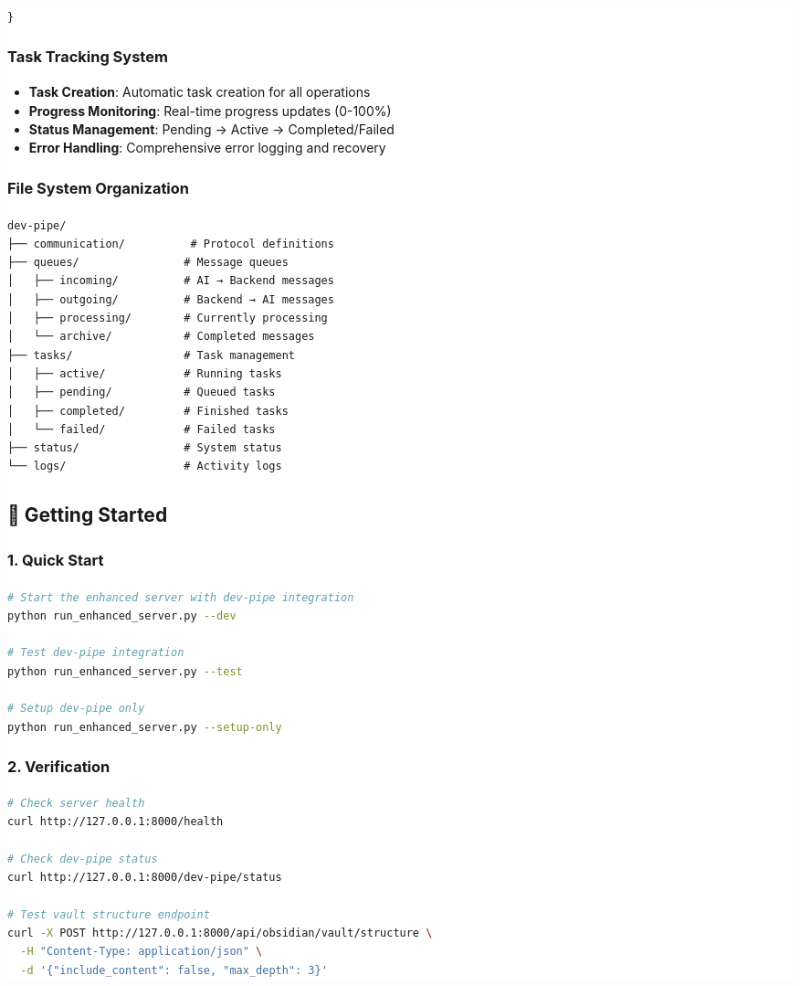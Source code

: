```javascript
}
```

### Task Tracking System
- **Task Creation**: Automatic task creation for all operations
- **Progress Monitoring**: Real-time progress updates (0-100%)
- **Status Management**: Pending → Active → Completed/Failed
- **Error Handling**: Comprehensive error logging and recovery

### File System Organization
```
dev-pipe/
├── communication/          # Protocol definitions
├── queues/                # Message queues
│   ├── incoming/          # AI → Backend messages
│   ├── outgoing/          # Backend → AI messages  
│   ├── processing/        # Currently processing
│   └── archive/           # Completed messages
├── tasks/                 # Task management
│   ├── active/            # Running tasks
│   ├── pending/           # Queued tasks
│   ├── completed/         # Finished tasks
│   └── failed/            # Failed tasks
├── status/                # System status
└── logs/                  # Activity logs
```

## 🚀 Getting Started

### 1. Quick Start
```bash
# Start the enhanced server with dev-pipe integration
python run_enhanced_server.py --dev

# Test dev-pipe integration
python run_enhanced_server.py --test

# Setup dev-pipe only
python run_enhanced_server.py --setup-only
```

### 2. Verification
```bash
# Check server health
curl http://127.0.0.1:8000/health

# Check dev-pipe status  
curl http://127.0.0.1:8000/dev-pipe/status

# Test vault structure endpoint
curl -X POST http://127.0.0.1:8000/api/obsidian/vault/structure \
  -H "Content-Type: application/json" \
  -d '{"include_content": false, "max_depth": 3}'
```
